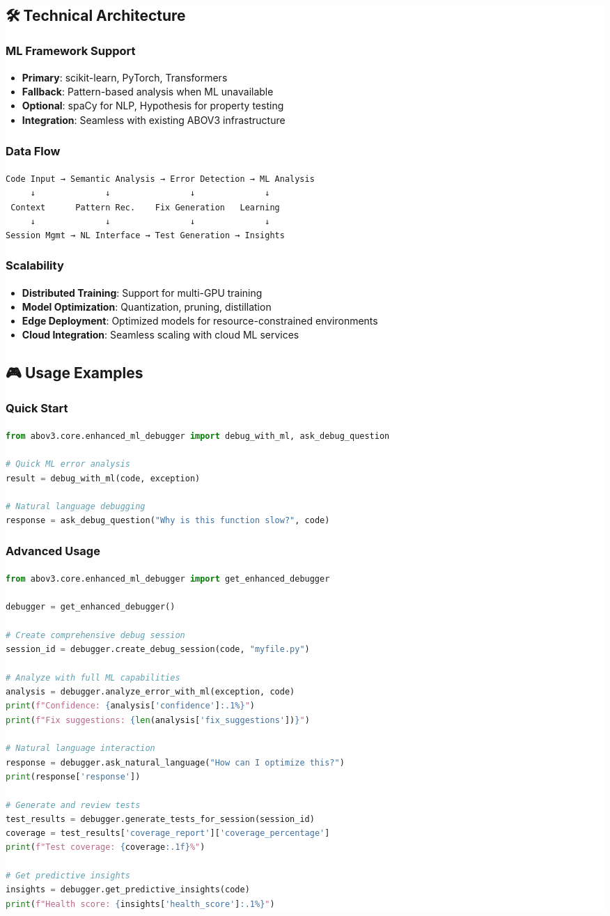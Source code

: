 ## 🛠️ Technical Architecture

### ML Framework Support
- **Primary**: scikit-learn, PyTorch, Transformers
- **Fallback**: Pattern-based analysis when ML unavailable
- **Optional**: spaCy for NLP, Hypothesis for property testing
- **Integration**: Seamless with existing ABOV3 infrastructure

### Data Flow
```
Code Input → Semantic Analysis → Error Detection → ML Analysis
     ↓              ↓                ↓              ↓
 Context      Pattern Rec.    Fix Generation   Learning
     ↓              ↓                ↓              ↓
Session Mgmt → NL Interface → Test Generation → Insights
```

### Scalability
- **Distributed Training**: Support for multi-GPU training
- **Model Optimization**: Quantization, pruning, distillation
- **Edge Deployment**: Optimized models for resource-constrained environments  
- **Cloud Integration**: Seamless scaling with cloud ML services

## 🎮 Usage Examples

### Quick Start
```python
from abov3.core.enhanced_ml_debugger import debug_with_ml, ask_debug_question

# Quick ML error analysis
result = debug_with_ml(code, exception)

# Natural language debugging
response = ask_debug_question("Why is this function slow?", code)
```

### Advanced Usage
```python
from abov3.core.enhanced_ml_debugger import get_enhanced_debugger

debugger = get_enhanced_debugger()

# Create comprehensive debug session
session_id = debugger.create_debug_session(code, "myfile.py")

# Analyze with full ML capabilities
analysis = debugger.analyze_error_with_ml(exception, code)
print(f"Confidence: {analysis['confidence']:.1%}")
print(f"Fix suggestions: {len(analysis['fix_suggestions'])}")

# Natural language interaction
response = debugger.ask_natural_language("How can I optimize this?")
print(response['response'])

# Generate and review tests
test_results = debugger.generate_tests_for_session(session_id)
coverage = test_results['coverage_report']['coverage_percentage']
print(f"Test coverage: {coverage:.1f}%")

# Get predictive insights
insights = debugger.get_predictive_insights(code)
print(f"Health score: {insights['health_score']:.1%}")
```